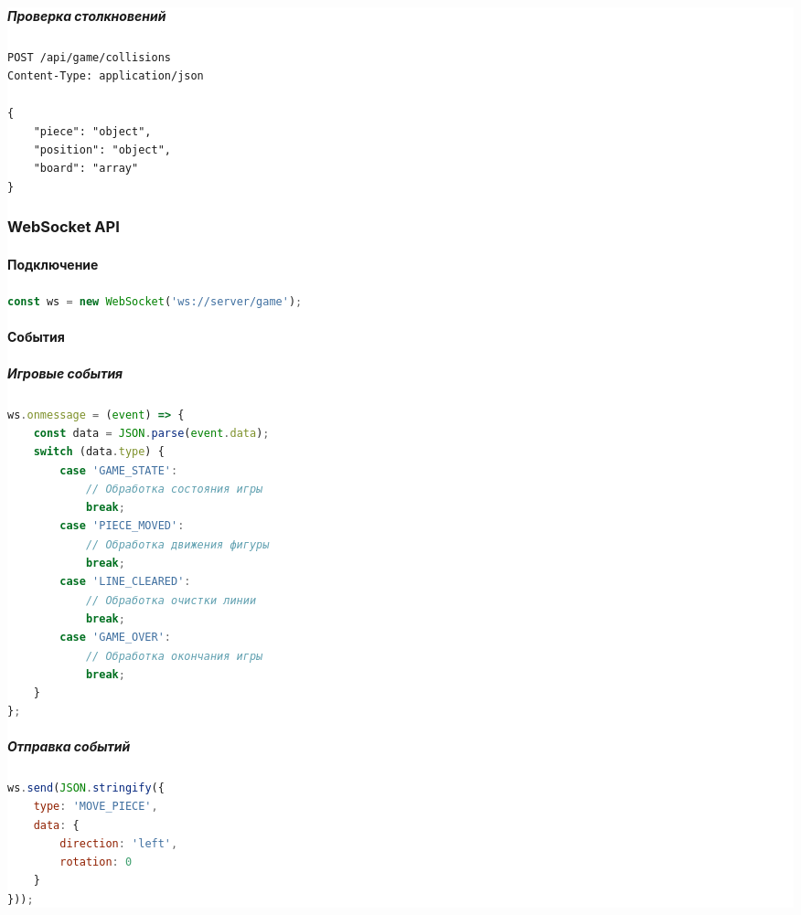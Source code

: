 ##### Проверка столкновений
```http
POST /api/game/collisions
Content-Type: application/json

{
    "piece": "object",
    "position": "object",
    "board": "array"
}
```

### WebSocket API

#### Подключение
```javascript
const ws = new WebSocket('ws://server/game');
```

#### События

##### Игровые события
```javascript
ws.onmessage = (event) => {
    const data = JSON.parse(event.data);
    switch (data.type) {
        case 'GAME_STATE':
            // Обработка состояния игры
            break;
        case 'PIECE_MOVED':
            // Обработка движения фигуры
            break;
        case 'LINE_CLEARED':
            // Обработка очистки линии
            break;
        case 'GAME_OVER':
            // Обработка окончания игры
            break;
    }
};
```

##### Отправка событий
```javascript
ws.send(JSON.stringify({
    type: 'MOVE_PIECE',
    data: {
        direction: 'left',
        rotation: 0
    }
}));
```
